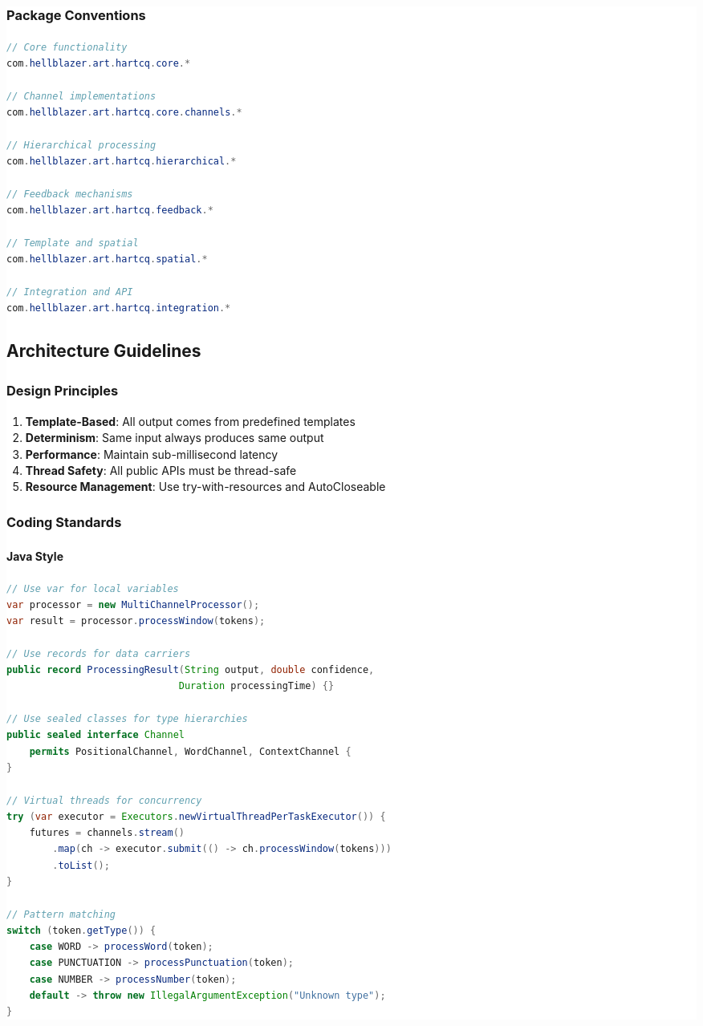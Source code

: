 ### Package Conventions

```java
// Core functionality
com.hellblazer.art.hartcq.core.*

// Channel implementations
com.hellblazer.art.hartcq.core.channels.*

// Hierarchical processing
com.hellblazer.art.hartcq.hierarchical.*

// Feedback mechanisms
com.hellblazer.art.hartcq.feedback.*

// Template and spatial
com.hellblazer.art.hartcq.spatial.*

// Integration and API
com.hellblazer.art.hartcq.integration.*
```

## Architecture Guidelines

### Design Principles

1. **Template-Based**: All output comes from predefined templates
2. **Determinism**: Same input always produces same output
3. **Performance**: Maintain sub-millisecond latency
4. **Thread Safety**: All public APIs must be thread-safe
5. **Resource Management**: Use try-with-resources and AutoCloseable

### Coding Standards

#### Java Style

```java
// Use var for local variables
var processor = new MultiChannelProcessor();
var result = processor.processWindow(tokens);

// Use records for data carriers
public record ProcessingResult(String output, double confidence,
                              Duration processingTime) {}

// Use sealed classes for type hierarchies
public sealed interface Channel
    permits PositionalChannel, WordChannel, ContextChannel {
}

// Virtual threads for concurrency
try (var executor = Executors.newVirtualThreadPerTaskExecutor()) {
    futures = channels.stream()
        .map(ch -> executor.submit(() -> ch.processWindow(tokens)))
        .toList();
}

// Pattern matching
switch (token.getType()) {
    case WORD -> processWord(token);
    case PUNCTUATION -> processPunctuation(token);
    case NUMBER -> processNumber(token);
    default -> throw new IllegalArgumentException("Unknown type");
}
```
